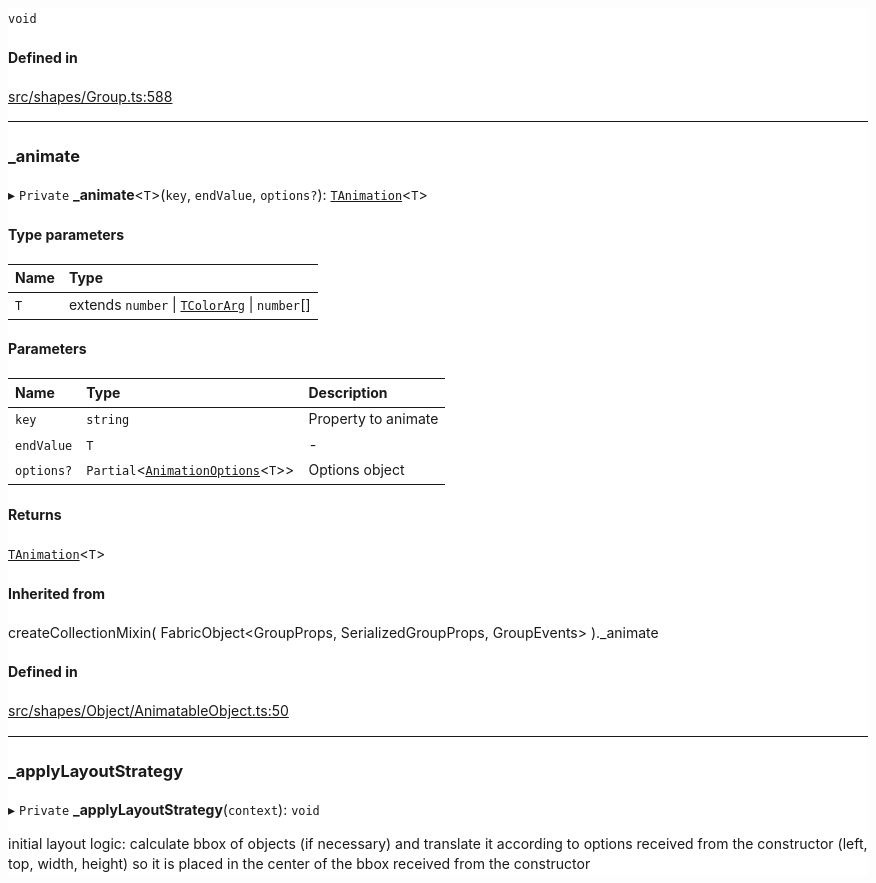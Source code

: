 `void`

#### Defined in

[src/shapes/Group.ts:588](https://github.com/fabricjs/fabric.js/blob/7d0e39dd9/src/shapes/Group.ts#L588)

___

### \_animate

▸ `Private` **_animate**<`T`\>(`key`, `endValue`, `options?`): [`TAnimation`](/apidocs/modules/util.md#tanimation)<`T`\>

#### Type parameters

| Name | Type |
| :------ | :------ |
| `T` | extends `number` \| [`TColorArg`](/apidocs/modules.md#tcolorarg) \| `number`[] |

#### Parameters

| Name | Type | Description |
| :------ | :------ | :------ |
| `key` | `string` | Property to animate |
| `endValue` | `T` | - |
| `options?` | `Partial`<[`AnimationOptions`](/apidocs/modules/util.md#animationoptions)<`T`\>\> | Options object |

#### Returns

[`TAnimation`](/apidocs/modules/util.md#tanimation)<`T`\>

#### Inherited from

createCollectionMixin(
  FabricObject<GroupProps, SerializedGroupProps, GroupEvents\>
).\_animate

#### Defined in

[src/shapes/Object/AnimatableObject.ts:50](https://github.com/fabricjs/fabric.js/blob/7d0e39dd9/src/shapes/Object/AnimatableObject.ts#L50)

___

### \_applyLayoutStrategy

▸ `Private` **_applyLayoutStrategy**(`context`): `void`

initial layout logic:
calculate bbox of objects (if necessary) and translate it according to options received from the constructor (left, top, width, height)
so it is placed in the center of the bbox received from the constructor
